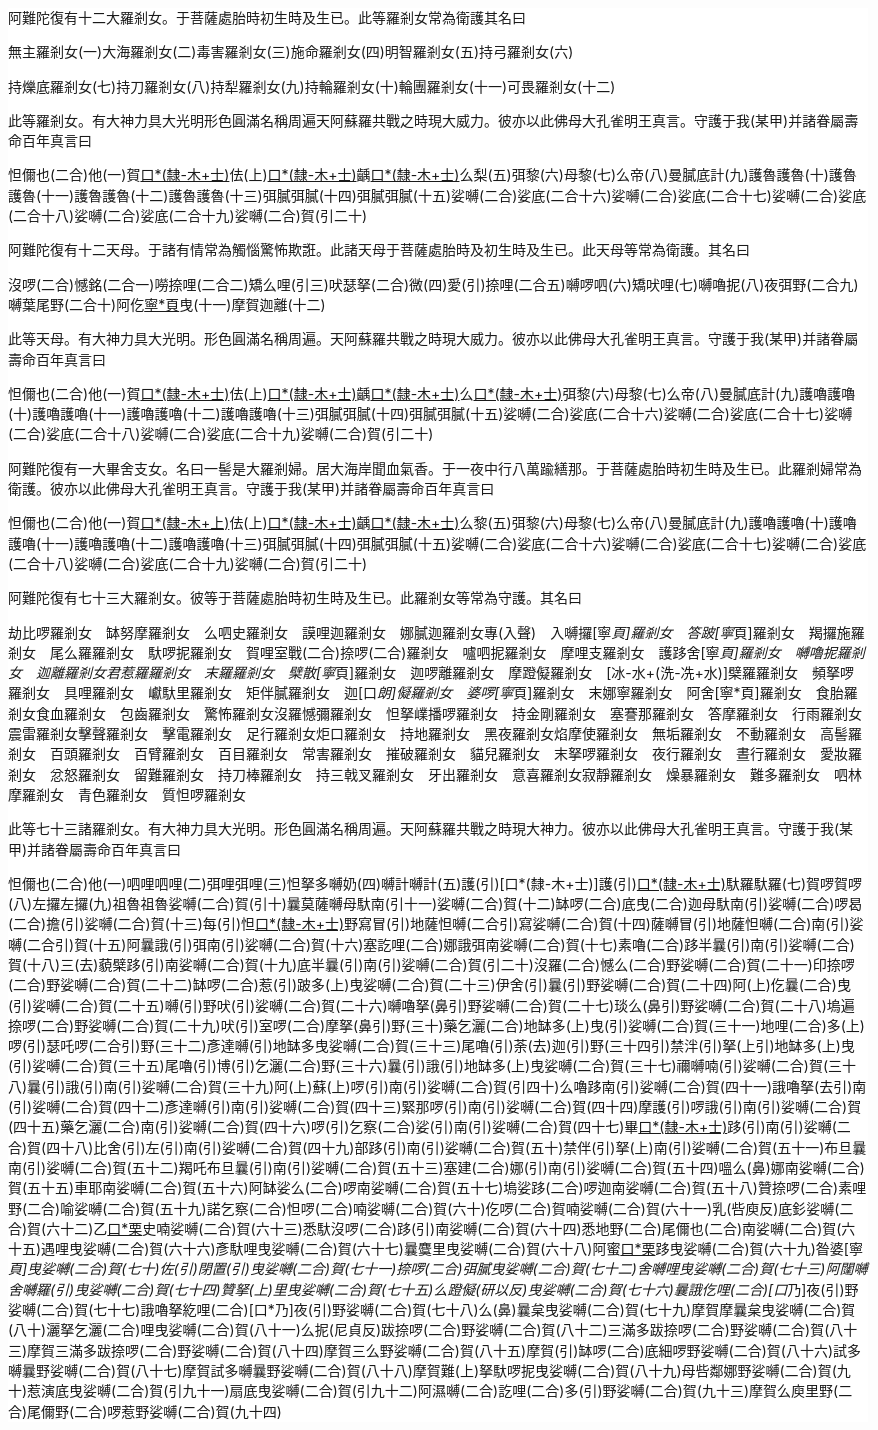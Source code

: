 阿難陀復有十二大羅剎女。于菩薩處胎時初生時及生已。此等羅剎女常為衛護其名曰

無主羅剎女(一)大海羅剎女(二)毒害羅剎女(三)施命羅剎女(四)明智羅剎女(五)持弓羅剎女(六)

持爍底羅剎女(七)持刀羅剎女(八)持犁羅剎女(九)持輪羅剎女(十)輪團羅剎女(十一)可畏羅剎女(十二)

此等羅剎女。有大神力具大光明形色圓滿名稱周遍天阿蘇羅共戰之時現大威力。彼亦以此佛母大孔雀明王真言。守護于我(某甲)并諸眷屬壽命百年真言曰

怛儞也(二合)他(一)賀[口*(隸-木+士)](二)佉(上)[口*(隸-木+士)](三)齲[口*(隸-木+士)](四)么梨(五)弭黎(六)母黎(七)么帝(八)曼膩底計(九)護魯護魯(十)護魯護魯(十一)護魯護魯(十二)護魯護魯(十三)弭膩弭膩(十四)弭膩弭膩(十五)娑嚩(二合)娑底(二合十六)娑嚩(二合)娑底(二合十七)娑嚩(二合)娑底(二合十八)娑嚩(二合)娑底(二合十九)娑嚩(二合)賀(引二十)

阿難陀復有十二天母。于諸有情常為觸惱驚怖欺誑。此諸天母于菩薩處胎時及初生時及生已。此天母等常為衛護。其名曰

沒啰(二合)憾銘(二合一)嘮捺哩(二合二)矯么哩(引三)吠瑟拏(二合)微(四)愛(引)捺哩(二合五)嚩啰呬(六)矯吠哩(七)嚩嚕抳(八)夜弭野(二合九)嚩葉尾野(二合十)阿仡[寧*頁](二合)曳(十一)摩賀迦離(十二)

此等天母。有大神力具大光明。形色圓滿名稱周遍。天阿蘇羅共戰之時現大威力。彼亦以此佛母大孔雀明王真言。守護于我(某甲)并諸眷屬壽命百年真言曰

怛儞也(二合)他(一)賀[口*(隸-木+士)](二)佉(上)[口*(隸-木+士)](三)齲[口*(隸-木+士)](四)么[口*(隸-木+士)](五)弭黎(六)母黎(七)么帝(八)曼膩底計(九)護嚕護嚕(十)護嚕護嚕(十一)護嚕護嚕(十二)護嚕護嚕(十三)弭膩弭膩(十四)弭膩弭膩(十五)娑嚩(二合)娑底(二合十六)娑嚩(二合)娑底(二合十七)娑嚩(二合)娑底(二合十八)娑嚩(二合)娑底(二合十九)娑嚩(二合)賀(引二十)

阿難陀復有一大畢舍支女。名曰一髻是大羅剎婦。居大海岸聞血氣香。于一夜中行八萬踰繕那。于菩薩處胎時初生時及生已。此羅剎婦常為衛護。彼亦以此佛母大孔雀明王真言。守護于我(某甲)并諸眷屬壽命百年真言曰

怛儞也(二合)他(一)賀[口*(隸-木+上)](二)佉(上)[口*(隸-木+士)](三)齲[口*(隸-木+士)](四)么黎(五)弭黎(六)母黎(七)么帝(八)曼膩底計(九)護嚕護嚕(十)護嚕護嚕(十一)護嚕護嚕(十二)護嚕護嚕(十三)弭膩弭膩(十四)弭膩弭膩(十五)娑嚩(二合)娑底(二合十六)娑嚩(二合)娑底(二合十七)娑嚩(二合)娑底(二合十八)娑嚩(二合)娑底(二合十九)娑嚩(二合)賀(引二十)

阿難陀復有七十三大羅剎女。彼等于菩薩處胎時初生時及生已。此羅剎女等常為守護。其名曰

劫比啰羅剎女　缽努摩羅剎女　么呬史羅剎女　謨哩迦羅剎女　娜膩迦羅剎女專(入聲)　入嚩攞[寧*頁]羅剎女　答跛[寧*頁]羅剎女　羯攞施羅剎女　尾么羅羅剎女　馱啰抳羅剎女　賀哩室戰(二合)捺啰(二合)羅剎女　嚧呬抳羅剎女　摩哩支羅剎女　護跢舍[寧*頁]羅剎女　嚩嚕抳羅剎女　迦離羅剎女君惹羅羅剎女　末羅羅剎女　檗散[寧*頁]羅剎女　迦啰離羅剎女　摩蹬儗羅剎女　[冰-水+(洗-冼+水)]檗羅羅剎女　頻拏啰羅剎女　具哩羅剎女　巘馱里羅剎女　矩伴膩羅剎女　迦[口*朗]儗羅剎女　婆啰[寧*頁]羅剎女　末娜寧羅剎女　阿舍[寧*頁]羅剎女　食胎羅剎女食血羅剎女　包齒羅剎女　驚怖羅剎女沒羅憾彌羅剎女　怛拏嶫播啰羅剎女　持金剛羅剎女　塞謇那羅剎女　答摩羅剎女　行雨羅剎女　震雷羅剎女擊聲羅剎女　擊電羅剎女　足行羅剎女炬口羅剎女　持地羅剎女　黑夜羅剎女焰摩使羅剎女　無垢羅剎女　不動羅剎女　高髻羅剎女　百頭羅剎女　百臂羅剎女　百目羅剎女　常害羅剎女　摧破羅剎女　貓兒羅剎女　末拏啰羅剎女　夜行羅剎女　晝行羅剎女　愛妝羅剎女　忿怒羅剎女　留難羅剎女　持刀棒羅剎女　持三戟叉羅剎女　牙出羅剎女　意喜羅剎女寂靜羅剎女　燥暴羅剎女　難多羅剎女　呬林摩羅剎女　青色羅剎女　質怛啰羅剎女

此等七十三諸羅剎女。有大神力具大光明。形色圓滿名稱周遍。天阿蘇羅共戰之時現大神力。彼亦以此佛母大孔雀明王真言。守護于我(某甲)并諸眷屬壽命百年真言曰

怛儞也(二合)他(一)呬哩呬哩(二)弭哩弭哩(三)怛拏多嚩奶(四)嚩計嚩計(五)護(引)[口*(隸-木+士)]護(引)[口*(隸-木+士)](六)馱羅馱羅(七)賀啰賀啰(八)左攞左攞(九)祖魯祖魯娑嚩(二合)賀(引十)曩莫薩嚩母馱南(引十一)娑嚩(二合)賀(十二)缽啰(二合)底曳(二合)迦母馱南(引)娑嚩(二合)啰曷(二合)擔(引)娑嚩(二合)賀(十三)每(引)怛[口*(隸-木+士)](二合)野寫冒(引)地薩怛嚩(二合引)寫娑嚩(二合)賀(十四)薩嚩冒(引)地薩怛嚩(二合)南(引)娑嚩(二合引)賀(十五)阿曩誐(引)弭南(引)娑嚩(二合)賀(十六)塞訖哩(二合)娜誐弭南娑嚩(二合)賀(十七)素嚕(二合)跢半曩(引)南(引)娑嚩(二合)賀(十八)三(去)藐檗跢(引)南娑嚩(二合)賀(十九)底半曩(引)南(引)娑嚩(二合)賀(引二十)沒羅(二合)憾么(二合)野娑嚩(二合)賀(二十一)印捺啰(二合)野娑嚩(二合)賀(二十二)缽啰(二合)惹(引)跛多(上)曳娑嚩(二合)賀(二十三)伊舍(引)曩(引)野娑嚩(二合)賀(二十四)阿(上)仡曩(二合)曳(引)娑嚩(二合)賀(二十五)嚩(引)野吠(引)娑嚩(二合)賀(二十六)嚩嚕拏(鼻引)野娑嚩(二合)賀(二十七)琰么(鼻引)野娑嚩(二合)賀(二十八)塢遍捺啰(二合)野娑嚩(二合)賀(二十九)吠(引)室啰(二合)摩拏(鼻引)野(三十)藥乞灑(二合)地缽多(上)曳(引)娑嚩(二合)賀(三十一)地哩(二合)多(上)啰(引)瑟吒啰(二合引)野(三十二)彥達嚩(引)地缽多曳娑嚩(二合)賀(三十三)尾嚕(引)荼(去)迦(引)野(三十四引)禁泮(引)拏(上引)地缽多(上)曳(引)娑嚩(二合)賀(三十五)尾嚕(引)博(引)乞灑(二合)野(三十六)曩(引)誐(引)地缽多(上)曳娑嚩(二合)賀(三十七)禰嚩喃(引)娑嚩(二合)賀(三十八)曩(引)誐(引)南(引)娑嚩(二合)賀(三十九)阿(上)蘇(上)啰(引)南(引)娑嚩(二合)賀(引四十)么嚕跢南(引)娑嚩(二合)賀(四十一)誐嚕拏(去引)南(引)娑嚩(二合)賀(四十二)彥達嚩(引)南(引)娑嚩(二合)賀(四十三)緊那啰(引)南(引)娑嚩(二合)賀(四十四)摩護(引)啰誐(引)南(引)娑嚩(二合)賀(四十五)藥乞灑(二合)南(引)娑嚩(二合)賀(四十六)啰(引)乞察(二合)娑(引)南(引)娑嚩(二合)賀(四十七)畢[口*(隸-木+士)](二合)跢(引)南(引)娑嚩(二合)賀(四十八)比舍(引)左(引)南(引)娑嚩(二合)賀(四十九)部跢(引)南(引)娑嚩(二合)賀(五十)禁伴(引)拏(上)南(引)娑嚩(二合)賀(五十一)布旦曩南(引)娑嚩(二合)賀(五十二)羯吒布旦曩(引)南(引)娑嚩(二合)賀(五十三)塞建(二合)娜(引)南(引)娑嚩(二合)賀(五十四)嗢么(鼻)娜南娑嚩(二合)賀(五十五)車耶南娑嚩(二合)賀(五十六)阿缽娑么(二合)啰南娑嚩(二合)賀(五十七)塢娑跢(二合)啰迦南娑嚩(二合)賀(五十八)贊捺啰(二合)素哩野(二合)喻娑嚩(二合)賀(五十九)諾乞察(二合)怛啰(二合)喃娑嚩(二合)賀(六十)仡啰(二合)賀喃娑嚩(二合)賀(六十一)乳(呰庾反)底釤娑嚩(二合)賀(六十二)乙[口*栗](二合)史喃娑嚩(二合)賀(六十三)悉馱沒啰(二合)跢(引)南娑嚩(二合)賀(六十四)悉地野(二合)尾儞也(二合)南娑嚩(二合)賀(六十五)遇哩曳娑嚩(二合)賀(六十六)彥馱哩曳娑嚩(二合)賀(六十七)曩麌里曳娑嚩(二合)賀(六十八)阿蜜[口*栗](二合)跢曳娑嚩(二合)賀(六十九)昝婆[寧*頁]曳娑嚩(二合)賀(七十)佐(引)閉置(引)曳娑嚩(二合)賀(七十一)捺啰(二合)弭膩曳娑嚩(二合)賀(七十二)舍嚩哩曳娑嚩(二合)賀(七十三)阿闥嚩舍嚩羅(引)曳娑嚩(二合)賀(七十四)贊拏(上)里曳娑嚩(二合)賀(七十五)么蹬儗(研以反)曳娑嚩(二合)賀(七十六)曩誐仡哩(二合)[口*乃]夜(引)野娑嚩(二合)賀(七十七)誐嚕拏紇哩(二合)[口*乃]夜(引)野娑嚩(二合)賀(七十八)么(鼻)曩枲曳娑嚩(二合)賀(七十九)摩賀摩曩枲曳娑嚩(二合)賀(八十)灑拏乞灑(二合)哩曳娑嚩(二合)賀(八十一)么抳(尼貞反)跋捺啰(二合)野娑嚩(二合)賀(八十二)三滿多跋捺啰(二合)野娑嚩(二合)賀(八十三)摩賀三滿多跋捺啰(二合)野娑嚩(二合)賀(八十四)摩賀三么野娑嚩(二合)賀(八十五)摩賀(引)缽啰(二合)底細啰野娑嚩(二合)賀(八十六)試多嚩曩野娑嚩(二合)賀(八十七)摩賀試多嚩曩野娑嚩(二合)賀(八十八)摩賀難(上)拏馱啰抳曳娑嚩(二合)賀(八十九)母呰鄰娜野娑嚩(二合)賀(九十)惹演底曳娑嚩(二合)賀(引九十一)扇底曳娑嚩(二合)賀(引九十二)阿濕嚩(二合)訖哩(二合)多(引)野娑嚩(二合)賀(九十三)摩賀么庾里野(二合)尾儞野(二合)啰惹野娑嚩(二合)賀(九十四)
